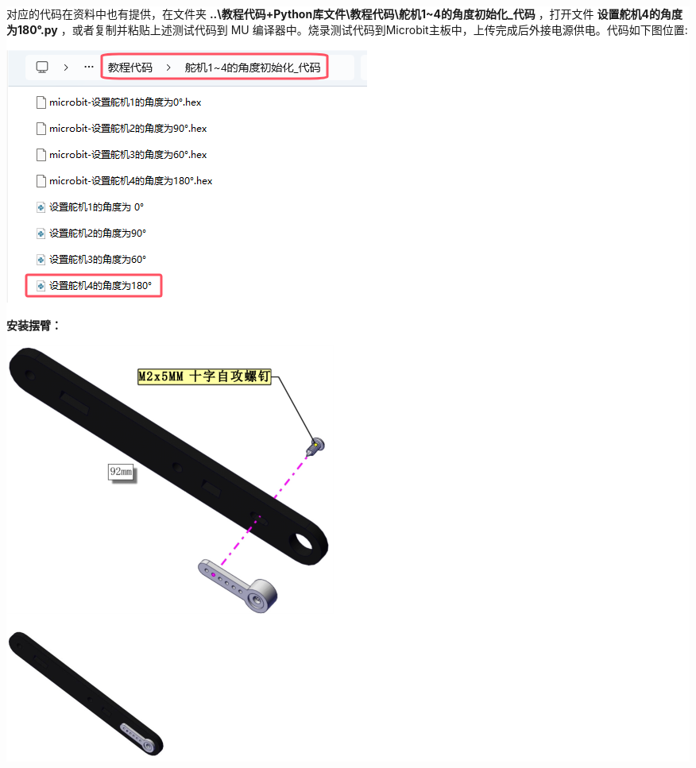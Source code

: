 对应的代码在资料中也有提供，在文件夹 **..\教程代码+Python库文件\教程代码\舵机1~4的角度初始化_代码** ，打开文件 **设置舵机4的角度为180°\.py** ，或者复制并粘贴上述测试代码到 MU 编译器中。烧录测试代码到Microbit主板中，上传完成后外接电源供电。代码如下图位置:

![Img](./media/img-20250219102343.png)


**安装摆臂：**

![Img](./media/img-20230404095133.png)

![Img](./media/img-20230404095140.png)
